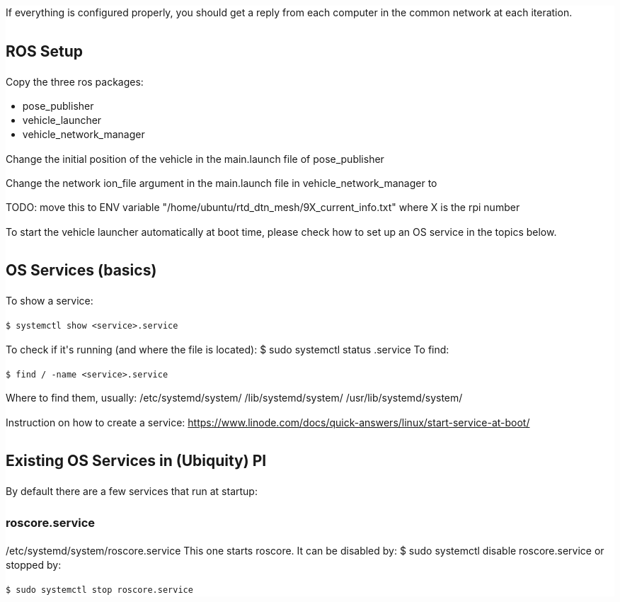If everything is configured properly, you should get a reply from each computer in the
common network at each iteration.


## ROS Setup

Copy the three ros packages:
- pose_publisher
- vehicle_launcher
- vehicle_network_manager

Change the initial position of the vehicle in the main.launch file of pose_publisher

Change the network ion_file argument in the main.launch file in vehicle_network_manager to

TODO: move this to ENV variable
"/home/ubuntu/rtd_dtn_mesh/9X_current_info.txt" where X is the rpi number

To start the vehicle launcher automatically at boot time,
please check how to set up an OS service in the topics below.


## OS Services (basics)
To show a service:
```
$ systemctl show <service>.service
```
To check if it's running (and where the file is located):
$ sudo systemctl status <service>.service
To find:
```
$ find / -name <service>.service
```

Where to find them, usually:
/etc/systemd/system/
/lib/systemd/system/
/usr/lib/systemd/system/


Instruction on how to create a service:
https://www.linode.com/docs/quick-answers/linux/start-service-at-boot/


## Existing OS Services in (Ubiquity) PI

By default there are a few services that run at startup:

### roscore.service
/etc/systemd/system/roscore.service
This one starts roscore. It can be disabled by:
$ sudo systemctl disable roscore.service
or stopped by:
```
$ sudo systemctl stop roscore.service
```
